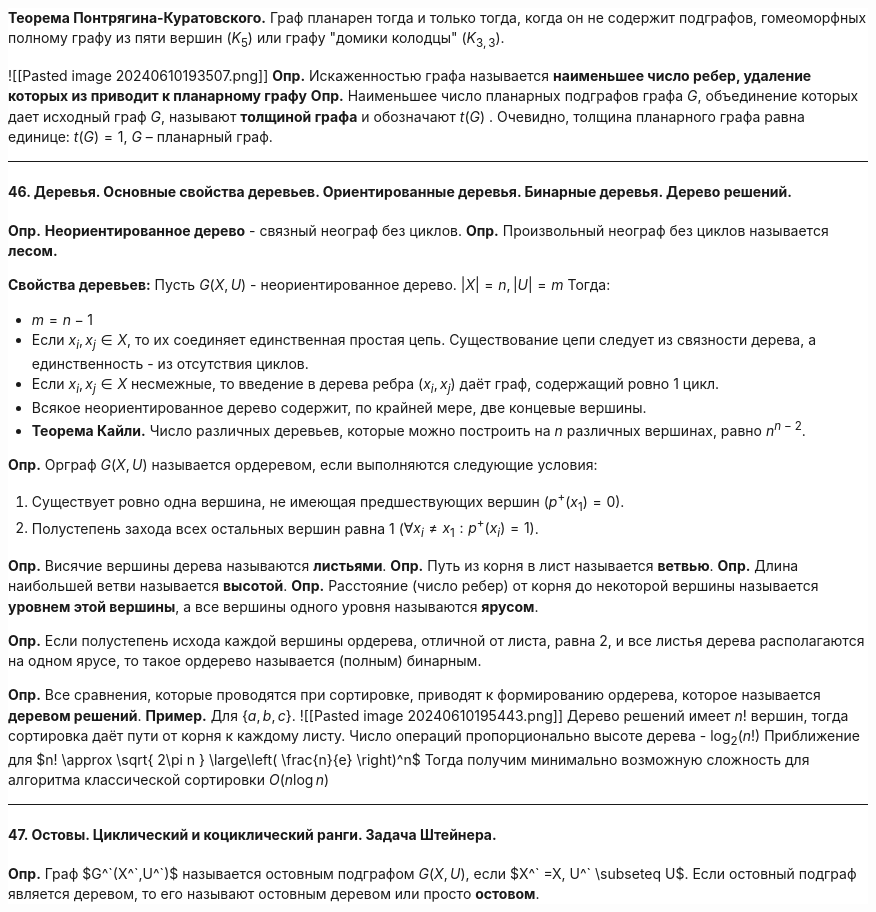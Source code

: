 **Теорема Понтрягина-Куратовского.** Граф планарен тогда и только тогда, когда он не содержит подграфов, гомеоморфных полному графу из пяти вершин ($K_5$) или графу "домики колодцы" ($K_{3,3}$).

![[Pasted image 20240610193507.png]]
**Опр.** Искаженностью графа называется **наименьшее число ребер, удаление которых из приводит к планарному графу**
**Опр.** Наименьшее число планарных подграфов графа $G$, объединение которых дает
исходный граф $G$, называют **толщиной графа** и обозначают $t(G)$ . Очевидно, толщина
планарного графа равна единице: $t(G) = 1$, $G$ – планарный граф.

---
#### 46. Деревья. Основные свойства деревьев. Ориентированные деревья. Бинарные деревья. Дерево решений.
**Опр.** **Неориентированное дерево** - связный неограф без циклов.
**Опр.** Произвольный неограф без циклов называется **лесом.**

**Свойства деревьев:**
Пусть $G(X,U)$ - неориентированное дерево. $| X | = n, | U | = m$ Тогда:
- $m=n-1$
- Если $x_i,x_j \in X$, то их соединяет единственная простая цепь. Существование цепи следует из связности дерева, а единственность - из отсутствия циклов.
- Если $x_i,x_j \in X$ несмежные, то введение в дерева ребра $(x_i,x_j)$ даёт граф, содержащий ровно 1 цикл.
- Всякое неориентированное дерево содержит, по крайней мере, две концевые вершины.
- **Теорема Кайли.** Число различных деревьев, которые можно построить на $n$ различных вершинах, равно $n^{n-2}$.

**Опр.** Орграф $G(X,U)$ называется ордеревом, если выполняются следующие условия:
1) Существует ровно одна вершина, не имеющая предшествующих вершин ($p^+(x_1) = 0$).
2) Полустепень захода всех остальных вершин равна 1 ($\forall x_i \neq x_1: p^+(x_i) =1$).

**Опр.** Висячие вершины дерева называются **листьями**.
**Опр.** Путь из корня в лист называется **ветвью**.
**Опр.** Длина наибольшей ветви называется **высотой**.
**Опр.** Расстояние (число ребер) от корня до некоторой вершины называется **уровнем этой вершины**, а все вершины одного уровня называются **ярусом**.

**Опр.** Если полустепень исхода каждой вершины ордерева, отличной от листа, равна 2, и все листья дерева располагаются на одном ярусе, то такое ордерево называется (полным) бинарным.

**Опр.** Все сравнения, которые проводятся при сортировке, приводят к формированию ордерева, которое называется **деревом решений**.
**Пример.** Для $\lbrace a,b,c\rbrace$.
![[Pasted image 20240610195443.png]]
Дерево решений имеет $n!$ вершин, тогда сортировка даёт пути от корня к каждому листу. Число операций пропорционально высоте дерева - $\log_{2}(n!)$
Приближение для $n! \approx \sqrt{ 2\pi n } \large\left( \frac{n}{e} \right)^n$
Тогда получим минимально возможную сложность для алгоритма классической сортировки $O(n \log n)$

---
#### 47. Остовы. Циклический и коциклический ранги. Задача Штейнера.
**Опр.** Граф  $G^`(X^`,U^`)$ называется остовным подграфом $G(X,U)$, если $X^` =X, U^` \subseteq U$. 
Если остовный подграф является деревом, то его называют остовным деревом или просто **остовом**.
